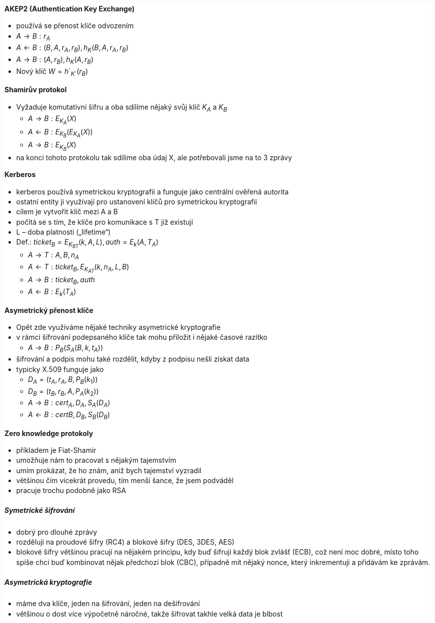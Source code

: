 **AKEP2 (Authentication Key Exchange)**
- používá se přenost klíče odvozením
-  $A → B: r_A$
-  $A ← B: (B,A,r_A,r_B), h_K(B,A,r_A,r_B)$
-  $A → B: (A,r_B), h_K(A,r_B)$
-  Nový klíč $W=h´_{K´}(r_B)$

**Shamirův protokol**
- Vyžaduje komutativní šifru a oba sdílíme nějaký svůj klíč $K_A$ a $K_B$
	- $A → B: E_{K_A}(X)$
	- $A ← B: E_{K_B}(E_{K_A}(X))$
	- $A → B: E_{K_B}(X)$
- na konci tohoto protokolu tak sdílíme oba údaj X, ale potřebovali jsme na to 3 zprávy

**Kerberos**
- kerberos používá symetrickou kryptografii a funguje jako centrální ověřená autorita
- ostatní entity ji využívají pro ustanovení klíčů pro symetrickou kryptografii
- cílem je vytvořit klíč mezi A a B
- počítá se s tím, že klíče pro komunikace s T již existují
- L – doba platnosti („lifetime“)
- Def.: $ticket_B = E_{K_{BT}}(k,A,L), auth = E_k(A, T_A)$
	- $A → T: A,B,n_A$
	- $A ← T: ticket_B, E_{K_{AT}}(k, n_A, L, B)$
	- $A → B: ticket_B, auth$
	- $A ← B: E_k(T_A)$

**Asymetrický přenost klíče**
- Opět zde využíváme nějaké techniky asymetrické kryptografie
- v rámci šifrování podepsaného klíče tak mohu přiložit i nějaké časové razítko
	-  $A → B: P_B(S_A(B, k , t_A))$
- šifrování a podpis mohu také rozdělit, kdyby z podpisu nešli získat data
- typicky X.509 funguje jako
	- $D_A = (t_A, r_A, B, P_B(k_1))$
	- $D_B = (t_B, r_B, A, P_A(k_2))$
	- $A → B: cert_A, D_A, S_A(D_A)$
	- $A ← B: certB, D_B, S_B(D_B)$

**Zero knowledge protokoly**
- příkladem je Fiat-Shamir
- umožňuje nám to pracovat s nějakým tajemstvím
- umím prokázat, že ho znám, aniž bych tajemství vyzradil
- většinou čím vícekrát provedu, tím menší šance, že jsem podváděl
- pracuje trochu podobně jako RSA


##### Symetrické šifrování
- dobrý pro dlouhé zprávy
- rozděluji na proudové šifry (RC4) a blokové šifry (DES, 3DES, AES)
- blokové šifry většinou pracují na nějakém principu, kdy buď šifruji každý blok zvlášť (ECB), což není moc dobré, místo toho spíše chci buď kombinovat nějak předchozí blok (CBC), případně mít nějaký nonce, který inkrementuji a přidávám ke zprávám.

##### Asymetrická kryptografie
- máme dva klíče, jeden na šifrování, jeden na dešifrování
- většinou o dost více výpočetně náročné, takže šifrovat takhle velká data je blbost
